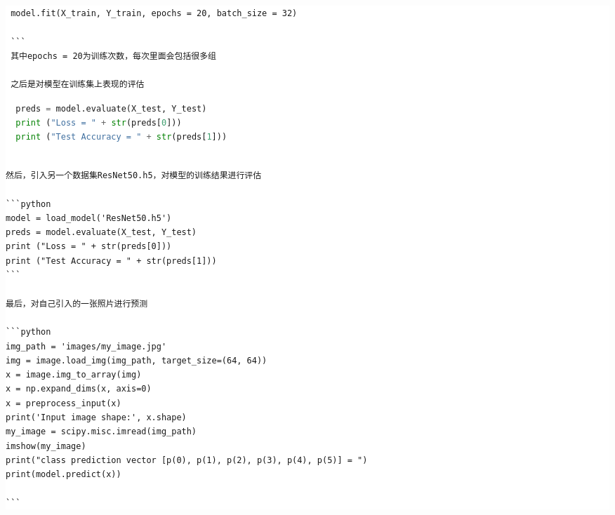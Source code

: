      model.fit(X_train, Y_train, epochs = 20, batch_size = 32)
     
     ```
     其中epochs = 20为训练次数，每次里面会包括很多组
     
     之后是对模型在训练集上表现的评估
  ```python
    preds = model.evaluate(X_test, Y_test)
    print ("Loss = " + str(preds[0]))
    print ("Test Accuracy = " + str(preds[1]))
   
  ```
  
    然后，引入另一个数据集ResNet50.h5，对模型的训练结果进行评估
    
    ```python
    model = load_model('ResNet50.h5') 
    preds = model.evaluate(X_test, Y_test)
    print ("Loss = " + str(preds[0]))
    print ("Test Accuracy = " + str(preds[1]))
    ```
    
    最后，对自己引入的一张照片进行预测
    
    ```python
    img_path = 'images/my_image.jpg'
    img = image.load_img(img_path, target_size=(64, 64))
    x = image.img_to_array(img)
    x = np.expand_dims(x, axis=0)
    x = preprocess_input(x)
    print('Input image shape:', x.shape)
    my_image = scipy.misc.imread(img_path)
    imshow(my_image)
    print("class prediction vector [p(0), p(1), p(2), p(3), p(4), p(5)] = ")
    print(model.predict(x))
    
    ```
  
  
     

  
 
 
